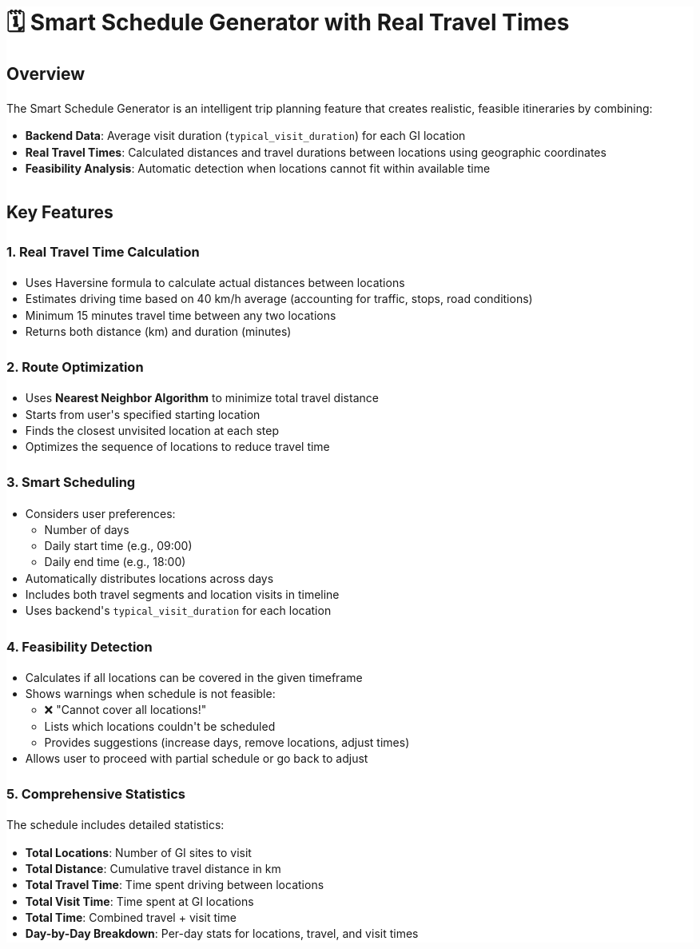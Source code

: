 # 🗓️ Smart Schedule Generator with Real Travel Times

## Overview
The Smart Schedule Generator is an intelligent trip planning feature that creates realistic, feasible itineraries by combining:
- **Backend Data**: Average visit duration (`typical_visit_duration`) for each GI location
- **Real Travel Times**: Calculated distances and travel durations between locations using geographic coordinates
- **Feasibility Analysis**: Automatic detection when locations cannot fit within available time

## Key Features

### 1. **Real Travel Time Calculation**
- Uses Haversine formula to calculate actual distances between locations
- Estimates driving time based on 40 km/h average (accounting for traffic, stops, road conditions)
- Minimum 15 minutes travel time between any two locations
- Returns both distance (km) and duration (minutes)

### 2. **Route Optimization**
- Uses **Nearest Neighbor Algorithm** to minimize total travel distance
- Starts from user's specified starting location
- Finds the closest unvisited location at each step
- Optimizes the sequence of locations to reduce travel time

### 3. **Smart Scheduling**
- Considers user preferences:
  - Number of days
  - Daily start time (e.g., 09:00)
  - Daily end time (e.g., 18:00)
- Automatically distributes locations across days
- Includes both travel segments and location visits in timeline
- Uses backend's `typical_visit_duration` for each location

### 4. **Feasibility Detection**
- Calculates if all locations can be covered in the given timeframe
- Shows warnings when schedule is not feasible:
  - ❌ "Cannot cover all locations!"
  - Lists which locations couldn't be scheduled
  - Provides suggestions (increase days, remove locations, adjust times)
- Allows user to proceed with partial schedule or go back to adjust

### 5. **Comprehensive Statistics**
The schedule includes detailed statistics:
- **Total Locations**: Number of GI sites to visit
- **Total Distance**: Cumulative travel distance in km
- **Total Travel Time**: Time spent driving between locations
- **Total Visit Time**: Time spent at GI locations
- **Total Time**: Combined travel + visit time
- **Day-by-Day Breakdown**: Per-day stats for locations, travel, and visit times
